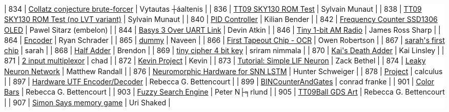 | 834     | [Collatz conjecture brute-forcer](tt_um_rtfb_collatz)                                                    | Vytautas ┼áaltenis                                                                                    |
| 836     | [TT09 SKY130 ROM Test](tt_um_tnt_rom_test)                                                               | Sylvain Munaut                                                                                        |
| 838     | [TT09 SKY130 ROM Test (no LVT variant)](tt_um_tnt_rom_nolvt_test)                                        | Sylvain Munaut                                                                                        |
| 840     | [PID Controller](tt_um_pid_controller)                                                                   | Kilian Bender                                                                                         |
| 842     | [Frequency Counter SSD1306 OLED](tt_um_frequency_counter)                                                | Pawel Sitarz (embelon)                                                                                |
| 844     | [Basys 3 Over UART Link](tt_um_devinatkin_basys3_uart)                                                   | Devin Atkin                                                                                           |
| 846     | [Tiny 1-bit AM Radio](tt_um_jamesrosssharp_tiny1bitam)                                                   | James Ross Sharp                                                                                      |
| 864     | [Encoder](tt_um_wokwi_413919442353385473)                                                                | Ryan Schrader                                                                                         |
| 865     | [dummy](tt_um_wokwi_414121281003682817)                                                                  | Naveen                                                                                                |
| 866     | [First Tapeout Chip - OCR](tt_um_wokwi_413919540668975105)                                               | Owen Robertson                                                                                        |
| 867     | [sarah's first chip](tt_um_wokwi_414124471705253889)                                                     | sarah                                                                                                 |
| 868     | [Half Adder](tt_um_wokwi_413918022277139457)                                                             | Brendon                                                                                               |
| 869     | [tiny cipher 4 bit key](tt_um_ccu_goatgate)                                                              | sriram nimmala                                                                                        |
| 870     | [Kai's Death Adder](tt_um_wokwi_414120435095328769)                                                      | Kai Linsley                                                                                           |
| 871     | [2 input multiplexor](tt_um_wokwi_414120526876163073)                                                    | chad                                                                                                  |
| 872     | [Kevin Project](tt_um_wokwi_413919775044656129)                                                          | Kevin                                                                                                 |
| 873     | [Tutorial: Simple LIF Neuron](tt_um_lif_ZB)                                                              | Zack Bethel                                                                                           |
| 874     | [Leaky Neuron Network](tt_um_lif_network_MR)                                                             | Matthew Randall                                                                                       |
| 876     | [Neuromorphic Hardware for SNN LSTM](tt_um_lsnn_hschweig)                                                | Hunter Schweiger                                                                                      |
| 878     | [Project](tt_um_wokwi_413387065963362305)                                                                | calculus                                                                                              |
| 897     | [Hardware UTF Encoder/Decoder](tt_um_rebeccargb_hardware_utf8)                                           | Rebecca G. Bettencourt                                                                                |
| 899     | [BINCounterAndGates](tt_um_wokwi_411783629732984833)                                                     | conrad franke                                                                                         |
| 901     | [Color Bars](tt_um_rebeccargb_colorbars)                                                                 | Rebecca G. Bettencourt                                                                                |
| 903     | [Fuzzy Search Engine](tt_um_levenshtein)                                                                 | Peter N├╕rlund                                                                                        |
| 905     | [TT09Ball GDS Art](tt_um_rebeccargb_tt09ball_gdsart)                                                     | Rebecca G. Bettencourt                                                                                |
| 907     | [Simon Says memory game](tt_um_urish_simon)                                                              | Uri Shaked                                                                                            |